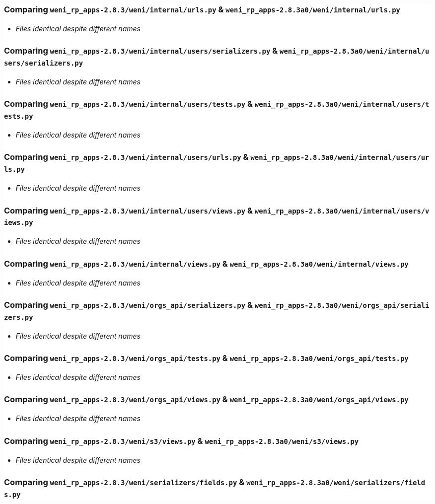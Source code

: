 ### Comparing `weni_rp_apps-2.8.3/weni/internal/urls.py` & `weni_rp_apps-2.8.3a0/weni/internal/urls.py`

 * *Files identical despite different names*

### Comparing `weni_rp_apps-2.8.3/weni/internal/users/serializers.py` & `weni_rp_apps-2.8.3a0/weni/internal/users/serializers.py`

 * *Files identical despite different names*

### Comparing `weni_rp_apps-2.8.3/weni/internal/users/tests.py` & `weni_rp_apps-2.8.3a0/weni/internal/users/tests.py`

 * *Files identical despite different names*

### Comparing `weni_rp_apps-2.8.3/weni/internal/users/urls.py` & `weni_rp_apps-2.8.3a0/weni/internal/users/urls.py`

 * *Files identical despite different names*

### Comparing `weni_rp_apps-2.8.3/weni/internal/users/views.py` & `weni_rp_apps-2.8.3a0/weni/internal/users/views.py`

 * *Files identical despite different names*

### Comparing `weni_rp_apps-2.8.3/weni/internal/views.py` & `weni_rp_apps-2.8.3a0/weni/internal/views.py`

 * *Files identical despite different names*

### Comparing `weni_rp_apps-2.8.3/weni/orgs_api/serializers.py` & `weni_rp_apps-2.8.3a0/weni/orgs_api/serializers.py`

 * *Files identical despite different names*

### Comparing `weni_rp_apps-2.8.3/weni/orgs_api/tests.py` & `weni_rp_apps-2.8.3a0/weni/orgs_api/tests.py`

 * *Files identical despite different names*

### Comparing `weni_rp_apps-2.8.3/weni/orgs_api/views.py` & `weni_rp_apps-2.8.3a0/weni/orgs_api/views.py`

 * *Files identical despite different names*

### Comparing `weni_rp_apps-2.8.3/weni/s3/views.py` & `weni_rp_apps-2.8.3a0/weni/s3/views.py`

 * *Files identical despite different names*

### Comparing `weni_rp_apps-2.8.3/weni/serializers/fields.py` & `weni_rp_apps-2.8.3a0/weni/serializers/fields.py`
